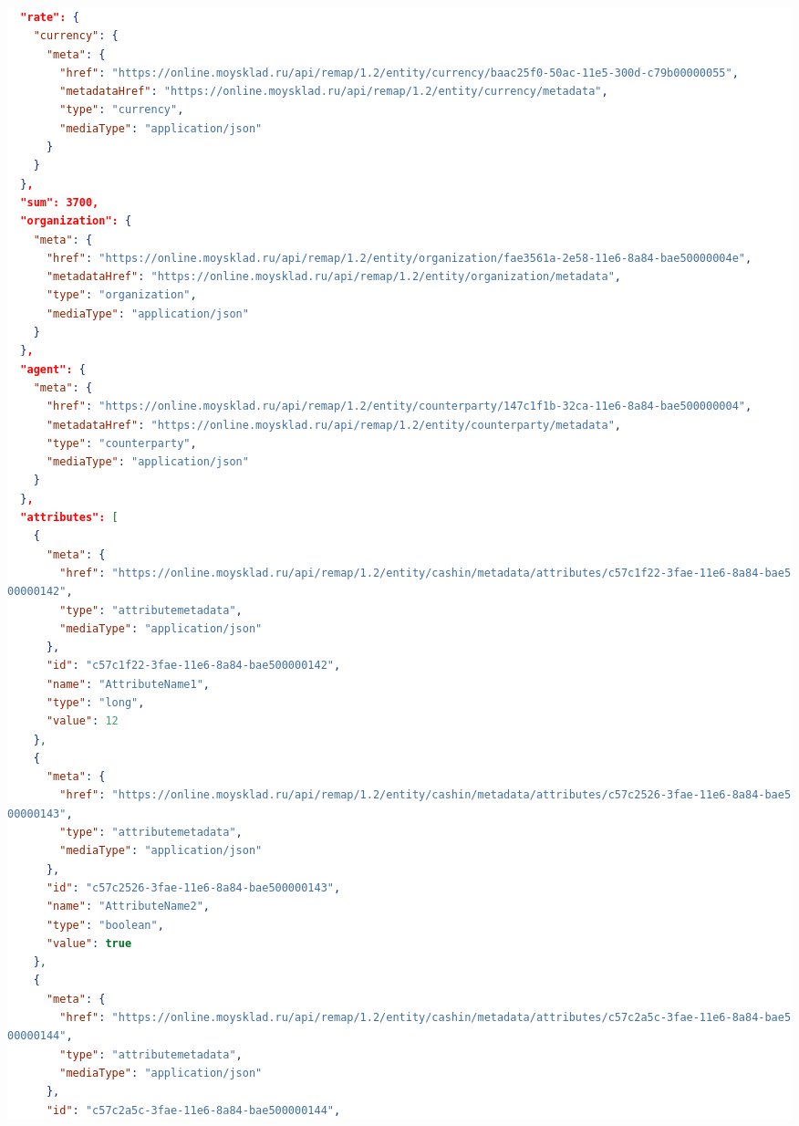 ```json
  "rate": {
    "currency": {
      "meta": {
        "href": "https://online.moysklad.ru/api/remap/1.2/entity/currency/baac25f0-50ac-11e5-300d-c79b00000055",
        "metadataHref": "https://online.moysklad.ru/api/remap/1.2/entity/currency/metadata",
        "type": "currency",
        "mediaType": "application/json"
      }
    }
  },
  "sum": 3700,
  "organization": {
    "meta": {
      "href": "https://online.moysklad.ru/api/remap/1.2/entity/organization/fae3561a-2e58-11e6-8a84-bae50000004e",
      "metadataHref": "https://online.moysklad.ru/api/remap/1.2/entity/organization/metadata",
      "type": "organization",
      "mediaType": "application/json"
    }
  },
  "agent": {
    "meta": {
      "href": "https://online.moysklad.ru/api/remap/1.2/entity/counterparty/147c1f1b-32ca-11e6-8a84-bae500000004",
      "metadataHref": "https://online.moysklad.ru/api/remap/1.2/entity/counterparty/metadata",
      "type": "counterparty",
      "mediaType": "application/json"
    }
  },
  "attributes": [
    {
      "meta": {
        "href": "https://online.moysklad.ru/api/remap/1.2/entity/cashin/metadata/attributes/c57c1f22-3fae-11e6-8a84-bae500000142",
        "type": "attributemetadata",
        "mediaType": "application/json"
      },
      "id": "c57c1f22-3fae-11e6-8a84-bae500000142",
      "name": "AttributeName1",
      "type": "long",
      "value": 12
    },
    {
      "meta": {
        "href": "https://online.moysklad.ru/api/remap/1.2/entity/cashin/metadata/attributes/c57c2526-3fae-11e6-8a84-bae500000143",
        "type": "attributemetadata",
        "mediaType": "application/json"
      },
      "id": "c57c2526-3fae-11e6-8a84-bae500000143",
      "name": "AttributeName2",
      "type": "boolean",
      "value": true
    },
    {
      "meta": {
        "href": "https://online.moysklad.ru/api/remap/1.2/entity/cashin/metadata/attributes/c57c2a5c-3fae-11e6-8a84-bae500000144",
        "type": "attributemetadata",
        "mediaType": "application/json"
      },
      "id": "c57c2a5c-3fae-11e6-8a84-bae500000144",
```
